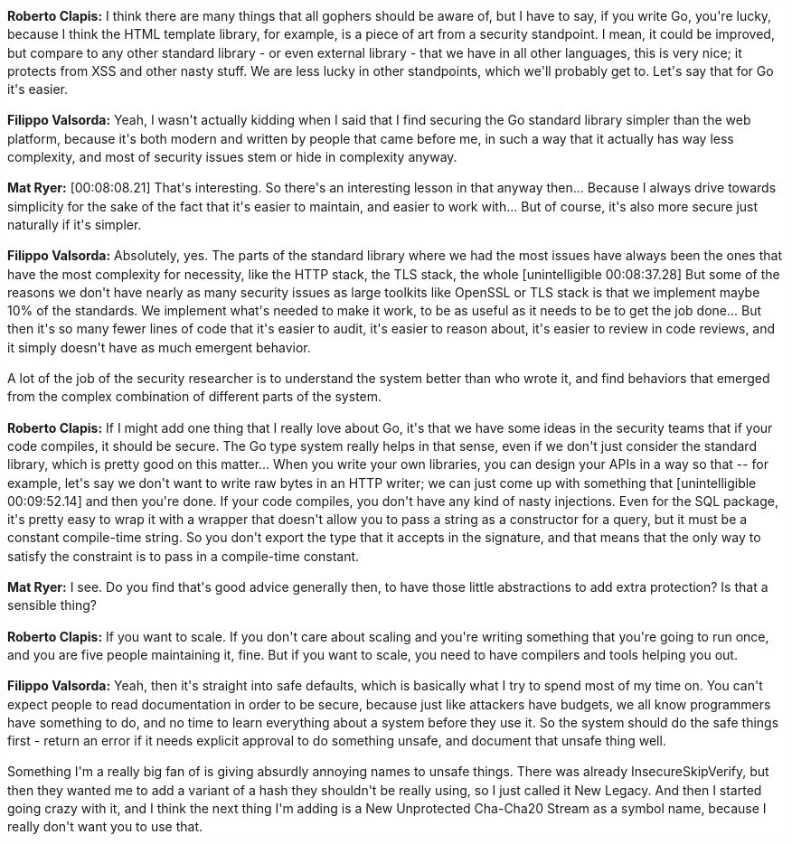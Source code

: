**Roberto Clapis:** I think there are many things that all gophers should be aware of, but I have to say, if you write Go, you're lucky, because I think the HTML template library, for example, is a piece of art from a security standpoint. I mean, it could be improved, but compare to any other standard library - or even external library - that we have in all other languages, this is very nice; it protects from XSS and other nasty stuff. We are less lucky in other standpoints, which we'll probably get to. Let's say that for Go it's easier.

**Filippo Valsorda:** Yeah, I wasn't actually kidding when I said that I find securing the Go standard library simpler than the web platform, because it's both modern and written by people that came before me, in such a way that it actually has way less complexity, and most of security issues stem or hide in complexity anyway.

**Mat Ryer:** \[00:08:08.21\] That's interesting. So there's an interesting lesson in that anyway then... Because I always drive towards simplicity for the sake of the fact that it's easier to maintain, and easier to work with... But of course, it's also more secure just naturally if it's simpler.

**Filippo Valsorda:** Absolutely, yes. The parts of the standard library where we had the most issues have always been the ones that have the most complexity for necessity, like the HTTP stack, the TLS stack, the whole \[unintelligible 00:08:37.28\] But some of the reasons we don't have nearly as many security issues as large toolkits like OpenSSL or TLS stack is that we implement maybe 10% of the standards. We implement what's needed to make it work, to be as useful as it needs to be to get the job done... But then it's so many fewer lines of code that it's easier to audit, it's easier to reason about, it's easier to review in code reviews, and it simply doesn't have as much emergent behavior.

A lot of the job of the security researcher is to understand the system better than who wrote it, and find behaviors that emerged from the complex combination of different parts of the system.

**Roberto Clapis:** If I might add one thing that I really love about Go, it's that we have some ideas in the security teams that if your code compiles, it should be secure. The Go type system really helps in that sense, even if we don't just consider the standard library, which is pretty good on this matter... When you write your own libraries, you can design your APIs in a way so that -- for example, let's say we don't want to write raw bytes in an HTTP writer; we can just come up with something that \[unintelligible 00:09:52.14\] and then you're done. If your code compiles, you don't have any kind of nasty injections. Even for the SQL package, it's pretty easy to wrap it with a wrapper that doesn't allow you to pass a string as a constructor for a query, but it must be a constant compile-time string. So you don't export the type that it accepts in the signature, and that means that the only way to satisfy the constraint is to pass in a compile-time constant.

**Mat Ryer:** I see. Do you find that's good advice generally then, to have those little abstractions to add extra protection? Is that a sensible thing?

**Roberto Clapis:** If you want to scale. If you don't care about scaling and you're writing something that you're going to run once, and you are five people maintaining it, fine. But if you want to scale, you need to have compilers and tools helping you out.

**Filippo Valsorda:** Yeah, then it's straight into safe defaults, which is basically what I try to spend most of my time on. You can't expect people to read documentation in order to be secure, because just like attackers have budgets, we all know programmers have something to do, and no time to learn everything about a system before they use it. So the system should do the safe things first - return an error if it needs explicit approval to do something unsafe, and document that unsafe thing well.

Something I'm a really big fan of is giving absurdly annoying names to unsafe things. There was already InsecureSkipVerify, but then they wanted me to add a variant of a hash they shouldn't be really using, so I just called it New Legacy. And then I started going crazy with it, and I think the next thing I'm adding is a New Unprotected Cha-Cha20 Stream as a symbol name, because I really don't want you to use that.
